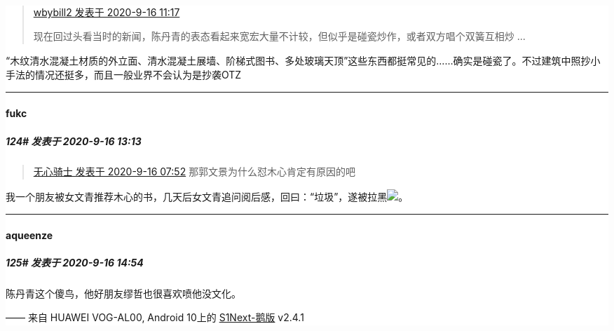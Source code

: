 

<blockquote><a href="httphttps://bbs.saraba1st.com/2b/forum.php?mod=redirect&amp;goto=findpost&amp;pid=48751224&amp;ptid=1960026" target="_blank">wbybill2 发表于 2020-9-16 11:17</a>

现在回过头看当时的新闻，陈丹青的表态看起来宽宏大量不计较，但似乎是碰瓷炒作，或者双方唱个双簧互相炒 ...</blockquote>
“木纹清水混凝土材质的外立面、清水混凝土展墙、阶梯式图书、多处玻璃天顶”这些东西都挺常见的……确实是碰瓷了。不过建筑中照抄小手法的情况还挺多，而且一般业界不会认为是抄袭OTZ







-----

####  fukc  
##### 124#       发表于 2020-9-16 13:13



<blockquote><a href="httphttps://bbs.saraba1st.com/2b/forum.php?mod=redirect&amp;goto=findpost&amp;pid=48749259&amp;ptid=1960026" target="_blank">无心骑士 发表于 2020-9-16 07:52</a>
那郭文景为什么怼木心肯定有原因的吧</blockquote>
我一个朋友被女文青推荐木心的书，几天后女文青追问阅后感，回曰：“垃圾”，遂被拉黑<img src="https://static.saraba1st.com/image/smiley/face2017/067.png" referrerpolicy="no-referrer">。







-----

####  aqueenze  
##### 125#       发表于 2020-9-16 14:54




陈丹青这个傻鸟，他好朋友缪哲也很喜欢喷他没文化。

—— 来自 HUAWEI VOG-AL00, Android 10上的 [S1Next-鹅版](https://github.com/ykrank/S1-Next/releases) v2.4.1





                                             